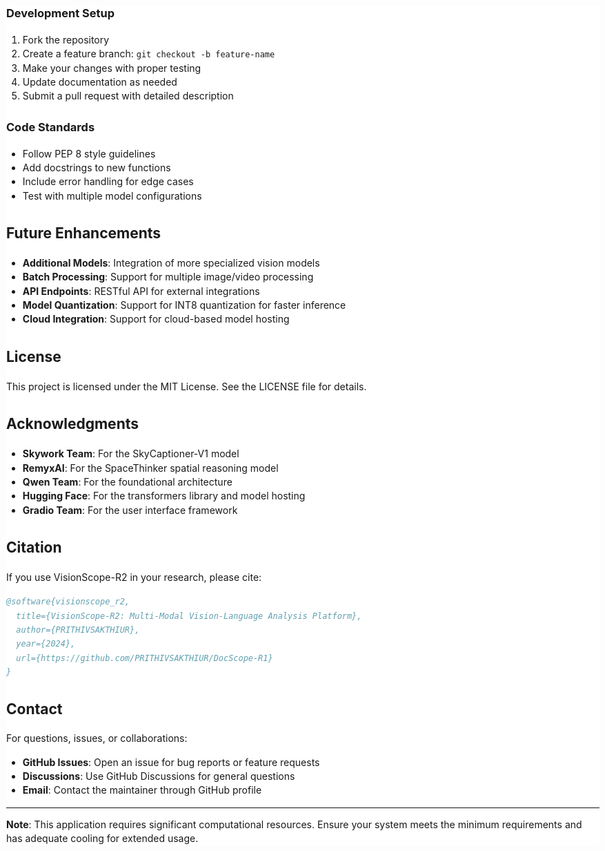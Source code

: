 ### Development Setup

1. Fork the repository
2. Create a feature branch: `git checkout -b feature-name`
3. Make your changes with proper testing
4. Update documentation as needed
5. Submit a pull request with detailed description

### Code Standards

- Follow PEP 8 style guidelines
- Add docstrings to new functions
- Include error handling for edge cases
- Test with multiple model configurations

## Future Enhancements

- **Additional Models**: Integration of more specialized vision models
- **Batch Processing**: Support for multiple image/video processing
- **API Endpoints**: RESTful API for external integrations
- **Model Quantization**: Support for INT8 quantization for faster inference
- **Cloud Integration**: Support for cloud-based model hosting

## License

This project is licensed under the MIT License. See the LICENSE file for details.

## Acknowledgments

- **Skywork Team**: For the SkyCaptioner-V1 model
- **RemyxAI**: For the SpaceThinker spatial reasoning model
- **Qwen Team**: For the foundational architecture
- **Hugging Face**: For the transformers library and model hosting
- **Gradio Team**: For the user interface framework

## Citation

If you use VisionScope-R2 in your research, please cite:

```bibtex
@software{visionscope_r2,
  title={VisionScope-R2: Multi-Modal Vision-Language Analysis Platform},
  author={PRITHIVSAKTHIUR},
  year={2024},
  url={https://github.com/PRITHIVSAKTHIUR/DocScope-R1}
}
```

## Contact

For questions, issues, or collaborations:
- **GitHub Issues**: Open an issue for bug reports or feature requests
- **Discussions**: Use GitHub Discussions for general questions
- **Email**: Contact the maintainer through GitHub profile

---

**Note**: This application requires significant computational resources. Ensure your system meets the minimum requirements and has adequate cooling for extended usage.
